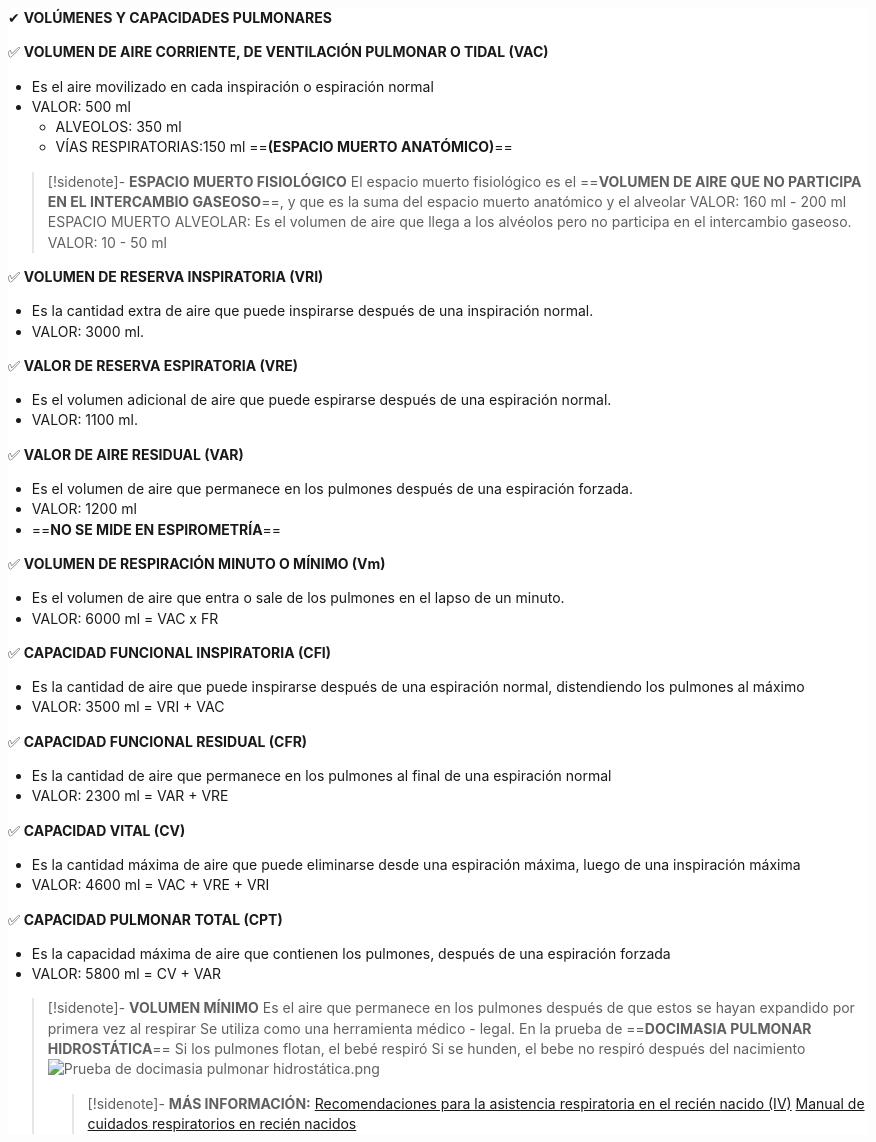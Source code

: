 ✔ **VOLÚMENES Y CAPACIDADES PULMONARES** 

✅ **VOLUMEN DE AIRE CORRIENTE, DE VENTILACIÓN PULMONAR O TIDAL (VAC)** 
- Es el aire movilizado en cada inspiración o espiración normal
- VALOR: 500 ml
	- ALVEOLOS: 350 ml 
	- VÍAS RESPIRATORIAS:150 ml ==**(ESPACIO MUERTO ANATÓMICO)**==

>[!sidenote]- **ESPACIO MUERTO FISIOLÓGICO** 
>El espacio muerto fisiológico es el ==**VOLUMEN DE AIRE QUE NO PARTICIPA EN EL INTERCAMBIO GASEOSO**==, y que es la suma del espacio muerto anatómico y el alveolar
>VALOR: 160 ml - 200 ml
>ESPACIO MUERTO ALVEOLAR: Es el volumen de aire que llega a los alvéolos pero no participa en el intercambio gaseoso.  VALOR: 10 - 50 ml

✅ **VOLUMEN DE RESERVA INSPIRATORIA (VRI)** 
- Es la cantidad extra de aire que puede inspirarse después de una inspiración normal.
- VALOR: 3000 ml.

✅ **VALOR DE RESERVA ESPIRATORIA (VRE)** 
- Es el volumen adicional de aire que puede espirarse después de una espiración normal. 
- VALOR: 1100 ml.

✅ **VALOR DE AIRE RESIDUAL (VAR)** 
- Es el volumen de aire que permanece en los pulmones después de una espiración forzada.
- VALOR: 1200 ml
- ==**NO SE MIDE EN ESPIROMETRÍA**== 

✅ **VOLUMEN DE RESPIRACIÓN MINUTO O MÍNIMO (Vm)**  
- Es el volumen de aire que entra o sale de los pulmones en el lapso de un minuto.
- VALOR: 6000 ml = VAC x FR 

✅ **CAPACIDAD FUNCIONAL INSPIRATORIA (CFI)** 
- Es la cantidad de aire que puede inspirarse después de una espiración normal, distendiendo los pulmones al máximo 
- VALOR: 3500 ml = VRI + VAC 

✅ **CAPACIDAD FUNCIONAL RESIDUAL (CFR)** 
- Es la cantidad de aire que permanece en los pulmones al final de una espiración normal 
- VALOR: 2300 ml = VAR + VRE 

✅ **CAPACIDAD VITAL (CV)** 
- Es la cantidad máxima de aire que puede eliminarse desde una espiración máxima, luego de una inspiración máxima 
- VALOR: 4600 ml = VAC + VRE + VRI 

✅ **CAPACIDAD PULMONAR TOTAL (CPT)** 
- Es la capacidad máxima de aire que contienen los pulmones, después de una espiración forzada 
- VALOR: 5800 ml = CV + VAR

>[!sidenote]- **VOLUMEN MÍNIMO** 
>Es el aire que permanece en los pulmones después de que estos se  hayan expandido por primera vez al respirar
>Se utiliza como una herramienta médico - legal. En la prueba de ==**DOCIMASIA PULMONAR HIDROSTÁTICA**== 
>Si los pulmones flotan, el bebé respiró 
>Si se hunden, el bebe no respiró después del nacimiento 
>![Prueba de docimasia pulmonar hidrostática.png](/img/user/1.%20ELEMENTOS%20GR%C3%81FICOS/Prueba%20de%20docimasia%20pulmonar%20hidrost%C3%A1tica.png) 
>>[!sidenote]- **MÁS INFORMACIÓN:** 
>>[Recomendaciones para la asistencia respiratoria en el recién nacido (IV)](https://www.analesdepediatria.org/es-recomendaciones-asistencia-respiratoria-el-recien-articulo-S1695403317301777?utm) 
>>[Manual de cuidados respiratorios en recién nacidos](https://prematuro.cl/ventilacion_mecanica_neonatal/Taller_VM_Mayo_2021/Manual_Cuidados_Respiratorios_RN.pdf?utm) 
